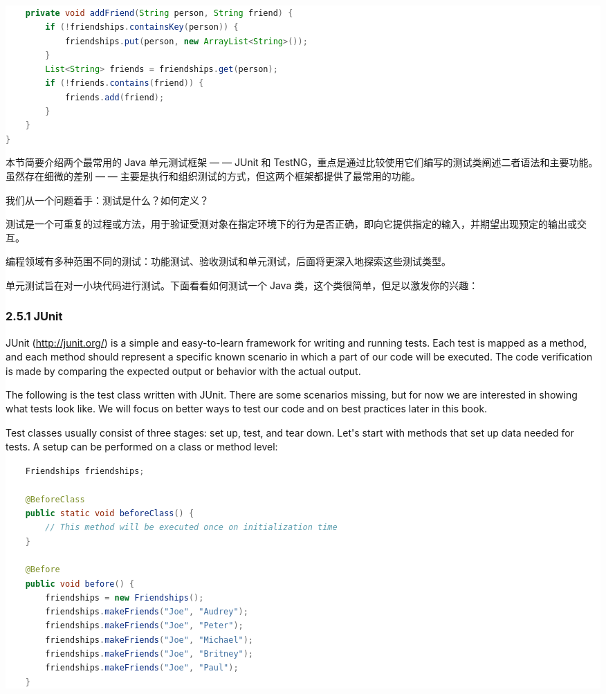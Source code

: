 ```java
    private void addFriend(String person, String friend) {
        if (!friendships.containsKey(person)) {
            friendships.put(person, new ArrayList<String>());
        }
        List<String> friends = friendships.get(person);
        if (!friends.contains(friend)) {
            friends.add(friend);
        }
    }
}
```

本节简要介绍两个最常用的 Java 单元测试框架  —  —  JUnit 和 TestNG，重点是通过比较使用它们编写的测试类阐述二者语法和主要功能。虽然存在细微的差别  —  —  主要是执行和组织测试的方式，但这两个框架都提供了最常用的功能。

我们从一个问题着手：测试是什么？如何定义？

测试是一个可重复的过程或方法，用于验证受测对象在指定环境下的行为是否正确，即向它提供指定的输入，并期望出现预定的输出或交互。

编程领域有多种范围不同的测试：功能测试、验收测试和单元测试，后面将更深入地探索这些测试类型。

单元测试旨在对一小块代码进行测试。下面看看如何测试一个 Java 类，这个类很简单，但足以激发你的兴趣：

### 2.5.1 JUnit

JUnit (http://junit.org/) is a simple and easy-to-learn framework for writing and running tests. Each test is mapped as a method, and each method should represent a specific known scenario in which a part of our code will be executed. The code verification is made by comparing the expected output or behavior with the actual output.

The following is the test class written with JUnit. There are some scenarios missing, but for now we are interested in showing what tests look like. We will focus on better ways to test our code and on best practices later in this book.

Test classes usually consist of three stages: set up, test, and tear down. Let's start with methods that set up data needed for tests. A setup can be performed on a class or method level:

```java
    Friendships friendships;

    @BeforeClass
    public static void beforeClass() {
        // This method will be executed once on initialization time
    }

    @Before
    public void before() {
        friendships = new Friendships();
        friendships.makeFriends("Joe", "Audrey");
        friendships.makeFriends("Joe", "Peter");
        friendships.makeFriends("Joe", "Michael");
        friendships.makeFriends("Joe", "Britney");
        friendships.makeFriends("Joe", "Paul");
    }
```
